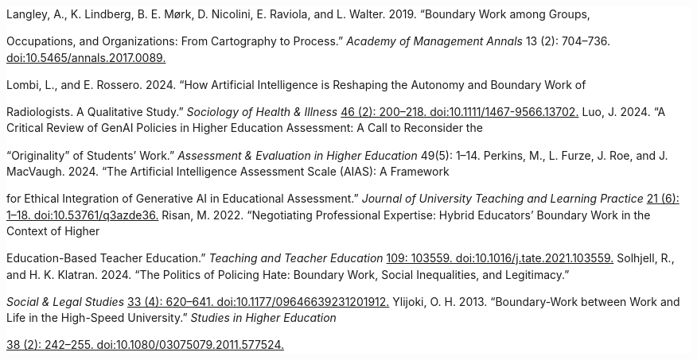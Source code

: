 Langley, A., K. Lindberg, B. E. Mørk, D. Nicolini, E. Raviola, and L. Walter. 2019. “Boundary Work among Groups,

Occupations, and Organizations: From Cartography to Process.” _Academy of Management Annals_ 13 (2): 704–736.
[doi:10.5465/annals.2017.0089.](https://doi.org/10.5465/annals.2017.0089)

Lombi, L., and E. Rossero. 2024. “How Artificial Intelligence is Reshaping the Autonomy and Boundary Work of

Radiologists. A Qualitative Study.” _Sociology of Health & Illness_ [46 (2): 200–218. doi:10.1111/1467-9566.13702.](https://doi.org/10.1111/1467-9566.13702)
Luo, J. 2024. “A Critical Review of GenAI Policies in Higher Education Assessment: A Call to Reconsider the

“Originality” of Students’ Work.” _Assessment & Evaluation in Higher Education_ 49(5): 1–14.
Perkins, M., L. Furze, J. Roe, and J. MacVaugh. 2024. “The Artificial Intelligence Assessment Scale (AIAS): A Framework

for Ethical Integration of Generative AI in Educational Assessment.” _Journal of University Teaching and Learning_
_Practice_ [21 (6): 1–18. doi:10.53761/q3azde36.](https://doi.org/10.53761/q3azde36)
Risan, M. 2022. “Negotiating Professional Expertise: Hybrid Educators’ Boundary Work in the Context of Higher

Education-Based Teacher Education.” _Teaching and Teacher Education_ [109: 103559. doi:10.1016/j.tate.2021.103559.](https://doi.org/10.1016/j.tate.2021.103559)
Solhjell, R., and H. K. Klatran. 2024. “The Politics of Policing Hate: Boundary Work, Social Inequalities, and Legitimacy.”

_Social & Legal Studies_ [33 (4): 620–641. doi:10.1177/09646639231201912.](https://doi.org/10.1177/09646639231201912)
Ylijoki, O. H. 2013. “Boundary-Work between Work and Life in the High-Speed University.” _Studies in Higher Education_

[38 (2): 242–255. doi:10.1080/03075079.2011.577524.](https://doi.org/10.1080/03075079.2011.577524)


